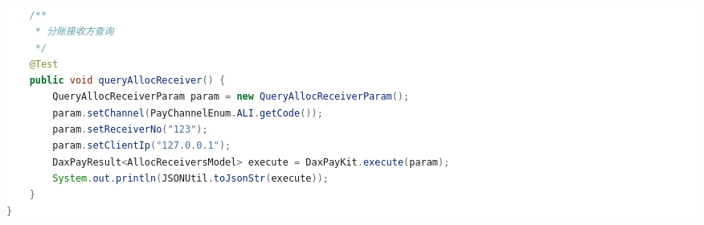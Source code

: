```java
    /**
     * 分账接收方查询
     */
    @Test
    public void queryAllocReceiver() {
        QueryAllocReceiverParam param = new QueryAllocReceiverParam();
        param.setChannel(PayChannelEnum.ALI.getCode());
        param.setReceiverNo("123");
        param.setClientIp("127.0.0.1");
        DaxPayResult<AllocReceiversModel> execute = DaxPayKit.execute(param);
        System.out.println(JSONUtil.toJsonStr(execute));
    }
}

```
